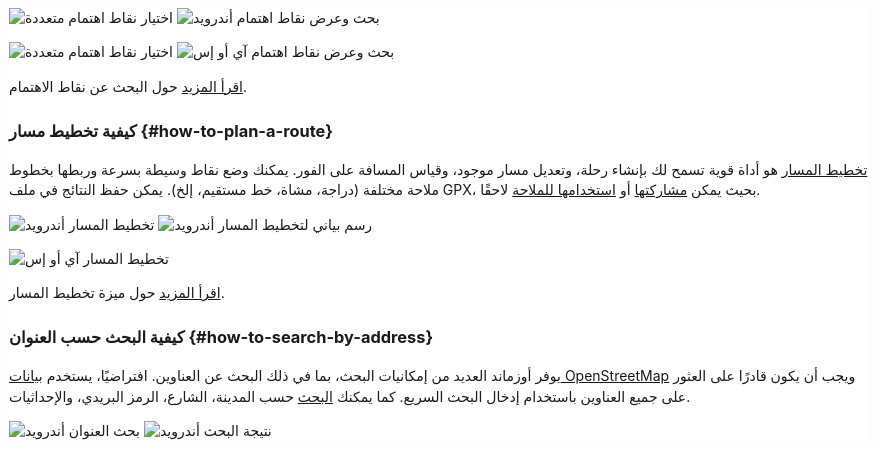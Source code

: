 <Tabs groupId="operating-systems" queryString="current-os">

<TabItem value="android" label="أندرويد">

![اختيار نقاط اهتمام متعددة](@site/static/img/map/multiple_selection_android.png) ![بحث وعرض نقاط اهتمام أندرويد](@site/static/img/map/search_display_poi_android.png)

</TabItem>

<TabItem value="ios" label="آي أو إس">

![اختيار نقاط اهتمام متعددة](@site/static/img/settings/multiple_selection_iOS.png) ![بحث وعرض نقاط اهتمام آي أو إس](@site/static/img/settings/search_display_poi_iOS.png)

</TabItem>

</Tabs>

[اقرأ المزيد](../search/search-poi.md) حول البحث عن نقاط الاهتمام.


### كيفية تخطيط مسار {#how-to-plan-a-route}

[تخطيط المسار](../plan-route/create-route.md) هو أداة قوية تسمح لك بإنشاء رحلة، وتعديل مسار موجود، وقياس المسافة على الفور. يمكنك وضع نقاط وسيطة بسرعة وربطها بخطوط ملاحة مختلفة (دراجة، مشاة، خط مستقيم، إلخ). يمكن حفظ النتائج في ملف GPX، بحيث يمكن [مشاركتها](../personal/tracks/index.md) أو [استخدامها للملاحة](../navigation/setup/gpx-navigation.md) لاحقًا.

<Tabs groupId="operating-systems" queryString="current-os">

<TabItem value="android" label="أندرويد">

![تخطيط المسار أندرويد](@site/static/img/settings/plan_route_android.png) ![رسم بياني لتخطيط المسار أندرويد](@site/static/img/settings/plan_route_graph_android.png)

</TabItem>

<TabItem value="ios" label="آي أو إس">

![تخطيط المسار آي أو إس](@site/static/img/settings/plan_route_ios.png)

</TabItem>

</Tabs>

[اقرأ المزيد](../plan-route/create-route.md) حول ميزة تخطيط المسار.


### كيفية البحث حسب العنوان {#how-to-search-by-address}

يوفر أوزماند العديد من إمكانيات البحث، بما في ذلك البحث عن العناوين. افتراضيًا، يستخدم [بيانات OpenStreetMap](https://nominatim.openstreetmap.org/ui/search.html) ويجب أن يكون قادرًا على العثور على جميع العناوين باستخدام إدخال البحث السريع. كما يمكنك [البحث](../search/search-address.md) حسب المدينة، الشارع، الرمز البريدي، والإحداثيات.

<Tabs groupId="operating-systems" queryString="current-os">

<TabItem value="android" label="أندرويد">

![بحث العنوان أندرويد](@site/static/img/settings/address_search_android.png) ![نتيجة البحث أندرويد](@site/static/img/settings/address_search_result_android.png)

</TabItem>
